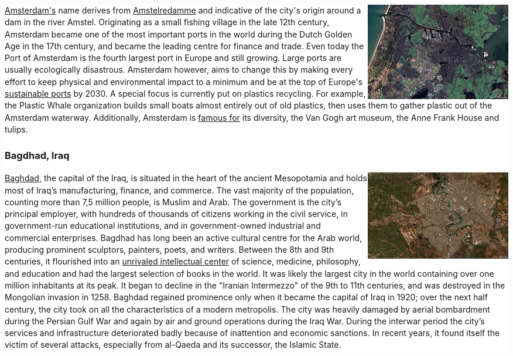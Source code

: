 [<img src="fig/Amsterdam_thumbnail.jpg" align="right" width="240">](https://www.flickr.com/photos/sentinelhub/50310006122/in/album-72157715855028651/)
[Amsterdam's](https://www.britannica.com/place/Amsterdam) name derives from [Amstelredamme](https://en.wikipedia.org/wiki/Amsterdam#:~:text=Found%20within%20the%20province%20of,dam%20in%20the%20river%20Amstel.) and indicative of the city's origin around a dam in the river Amstel. Originating as a small fishing village in the late 12th century, Amsterdam became one of the most important ports in the world during the Dutch Golden Age in the 17th century, and became the leading centre for finance and trade. Even today the Port of Amsterdam is the fourth largest port in Europe and still growing. Large ports are usually ecologically disastrous. Amsterdam however, aims to change this by making every effort to keep physical and environmental impact to a minimum and be at the top of Europe's [sustainable ports](https://www.portofamsterdam.com/en/discover/sustainable-port) by 2030. A special focus is currently put on plastics recycling. For example, the Plastic Whale organization builds small boats almost entirely out of old plastics, then uses them to gather plastic out of the Amsterdam waterway. Additionally, Amsterdam is [famous for](https://viatravelers.com/amsterdam-is-famous-for/) its diversity, the Van Gogh art museum, the Anne Frank House and tulips.

### Bagdhad, Iraq

[<img src="fig/Bagdhad_thumbnail.jpg" align="right" width="240">](https://www.flickr.com/photos/sentinelhub/50312474042/in/album-72157715855028651/)
[Baghdad](https://www.britannica.com/place/Baghdad/History), the capital of the Iraq, is situated in the heart of the ancient Mesopotamia and holds most of Iraq’s manufacturing, finance, and commerce. The vast majority of the population, counting more than 7,5 million people, is Muslim and Arab. The government is the city’s principal employer, with hundreds of thousands of citizens working in the civil service, in government-run educational institutions, and in government-owned industrial and commercial enterprises. Bagdhad has long been an active cultural centre for the Arab world, producing prominent sculptors, painters, poets, and writers. Between the 8th and 9th centuries, it flourished into an [unrivaled intellectual center](https://en.wikipedia.org/wiki/Baghdad) of science, medicine, philosophy, and education and had the largest selection of books in the world. It was likely the largest city in the world containing over one million inhabitants at its peak. It began to decline in the "Iranian Intermezzo" of the 9th to 11th centuries, and was destroyed in the Mongolian invasion in 1258. Baghdad regained prominence only when it became the capital of Iraq in 1920; over the next half century, the city took on all the characteristics of a modern metropolis. The city was heavily damaged by aerial bombardment during the Persian Gulf War and again by air and ground operations during the Iraq War. During the interwar period the city’s services and infrastructure deteriorated badly because of inattention and economic sanctions. In recent years, it found itself the victim of several attacks, especially from al-Qaeda and its successor, the Islamic State.
